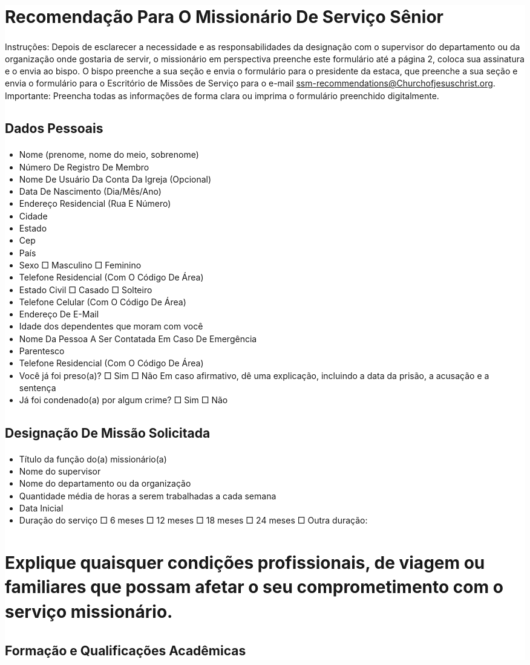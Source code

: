 # Recomendação Para O Missionário De Serviço Sênior

Instruções: Depois de esclarecer a necessidade e as responsabilidades da designação com o supervisor do departamento ou da organização onde gostaria de servir, o missionário em perspectiva preenche este formulário até a página 2, coloca sua assinatura e o envia ao bispo. O bispo preenche a sua seção e envia o formulário para o presidente da estaca, que preenche a sua seção e envia o formulário para o Escritório de Missões de Serviço para o e-mail ssm-recommendations@Churchofjesuschrist.org. Importante: Preencha todas as informações de forma clara ou imprima o formulário preenchido digitalmente.

## Dados Pessoais

- Nome (prenome, nome do meio, sobrenome)
- Número De Registro De Membro
- Nome De Usuário Da Conta Da Igreja (Opcional)
- Data De Nascimento (Dia/Mês/Ano)
- Endereço Residencial (Rua E Número)
- Cidade
- Estado
- Cep
- País
- Sexo □ Masculino □ Feminino
- Telefone Residencial (Com O Código De Área)
- Estado Civil □ Casado □ Solteiro
- Telefone Celular (Com O Código De Área)
- Endereço De E-Mail
- Idade dos dependentes que moram com você
- Nome Da Pessoa A Ser Contatada Em Caso De Emergência
- Parentesco
- Telefone Residencial (Com O Código De Área)
- Você já foi preso(a)? □ Sim □ Não
Em caso afirmativo, dê uma explicação, incluindo a data da prisão, a acusação e a sentença
- Já foi condenado(a) por algum crime? □ Sim □ Não

## Designação De Missão Solicitada

- Título da função do(a) missionário(a)
- Nome do supervisor
- Nome do departamento ou da organização
- Quantidade média de horas a serem trabalhadas a cada semana
- Data Inicial
- Duração do serviço □ 6 meses □ 12 meses □ 18 meses □ 24 meses □ Outra duração:

# Explique quaisquer condições profissionais, de viagem ou familiares que possam afetar o seu comprometimento com o serviço missionário.

## Formação e Qualificações Acadêmicas
